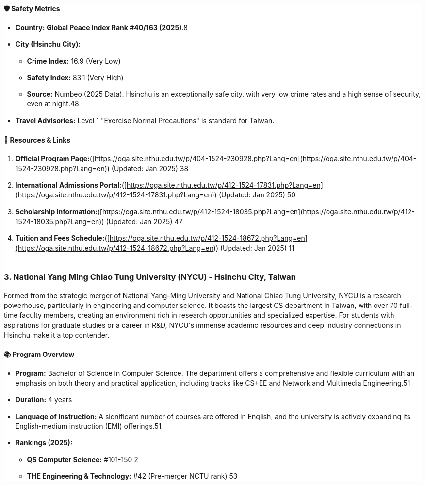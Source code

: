 #### 🛡️ Safety Metrics

- **Country:** **Global Peace Index Rank #40/163 (2025)**.8
    
- **City (Hsinchu City):**
    
    - **Crime Index:** 16.9 (Very Low)
        
    - **Safety Index:** 83.1 (Very High)
        
    - **Source:** Numbeo (2025 Data). Hsinchu is an exceptionally safe city, with very low crime rates and a high sense of security, even at night.48
        
- **Travel Advisories:** Level 1 "Exercise Normal Precautions" is standard for Taiwan.
    

#### 🔗 Resources & Links

1. **Official Program Page:**([https://oga.site.nthu.edu.tw/p/404-1524-230928.php?Lang=en](https://oga.site.nthu.edu.tw/p/404-1524-230928.php?Lang=en)) (Updated: Jan 2025) 38
    
2. **International Admissions Portal:**([https://oga.site.nthu.edu.tw/p/412-1524-17831.php?Lang=en](https://oga.site.nthu.edu.tw/p/412-1524-17831.php?Lang=en)) (Updated: Jan 2025) 50
    
3. **Scholarship Information:**([https://oga.site.nthu.edu.tw/p/412-1524-18035.php?Lang=en](https://oga.site.nthu.edu.tw/p/412-1524-18035.php?Lang=en)) (Updated: Jan 2025) 47
    
4. **Tuition and Fees Schedule:**([https://oga.site.nthu.edu.tw/p/412-1524-18672.php?Lang=en](https://oga.site.nthu.edu.tw/p/412-1524-18672.php?Lang=en)) (Updated: Jan 2025) 11
    

---

### 3. National Yang Ming Chiao Tung University (NYCU) - Hsinchu City, Taiwan

Formed from the strategic merger of National Yang-Ming University and National Chiao Tung University, NYCU is a research powerhouse, particularly in engineering and computer science. It boasts the largest CS department in Taiwan, with over 70 full-time faculty members, creating an environment rich in research opportunities and specialized expertise. For students with aspirations for graduate studies or a career in R&D, NYCU's immense academic resources and deep industry connections in Hsinchu make it a top contender.

#### 📚 Program Overview

- **Program:** Bachelor of Science in Computer Science. The department offers a comprehensive and flexible curriculum with an emphasis on both theory and practical application, including tracks like CS+EE and Network and Multimedia Engineering.51
    
- **Duration:** 4 years
    
- **Language of Instruction:** A significant number of courses are offered in English, and the university is actively expanding its English-medium instruction (EMI) offerings.51
    
- **Rankings (2025):**
    
    - **QS Computer Science:** #101-150 2
        
    - **THE Engineering & Technology:** #42 (Pre-merger NCTU rank) 53
        
